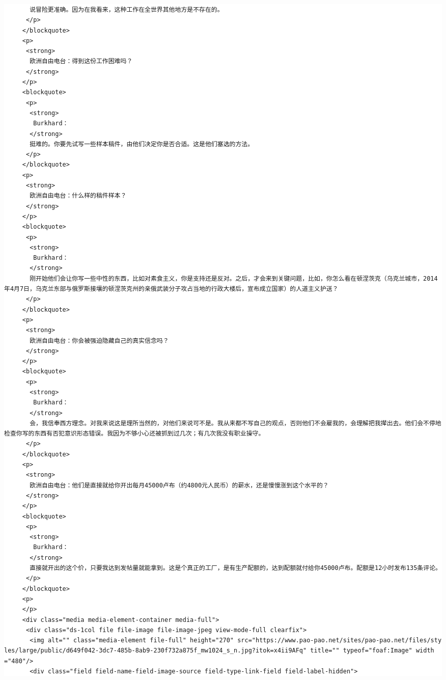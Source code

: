            说冒险更准确。因为在我看来，这种工作在全世界其他地方是不存在的。
          </p>
         </blockquote>
         <p>
          <strong>
           欧洲自由电台：得到这份工作困难吗？
          </strong>
         </p>
         <blockquote>
          <p>
           <strong>
            Burkhard：
           </strong>
           挺难的。你要先试写一些样本稿件，由他们决定你是否合适。这是他们塞选的方法。
          </p>
         </blockquote>
         <p>
          <strong>
           欧洲自由电台：什么样的稿件样本？
          </strong>
         </p>
         <blockquote>
          <p>
           <strong>
            Burkhard：
           </strong>
           刚开始他们会让你写一些中性的东西，比如对素食主义，你是支持还是反对。之后，才会来到关键问题，比如，你怎么看在顿涅茨克（乌克兰城市，2014年4月7日，乌克兰东部与俄罗斯接壤的顿涅茨克州的亲俄武装分子攻占当地的行政大楼后，宣布成立国家）的人道主义护送？
          </p>
         </blockquote>
         <p>
          <strong>
           欧洲自由电台：你会被强迫隐藏自己的真实信念吗？
          </strong>
         </p>
         <blockquote>
          <p>
           <strong>
            Burkhard：
           </strong>
           会，我信奉西方理念。对我来说这是理所当然的，对他们来说可不是。我从来都不写自己的观点，否则他们不会雇我的，会理解把我撵出去。他们会不停地检查你写的东西有否犯意识形态错误。我因为不够小心还被抓到过几次；有几次我没有职业操守。
          </p>
         </blockquote>
         <p>
          <strong>
           欧洲自由电台：他们是直接就给你开出每月45000卢布（约4800元人民币）的薪水，还是慢慢涨到这个水平的？
          </strong>
         </p>
         <blockquote>
          <p>
           <strong>
            Burkhard：
           </strong>
           直接就开出的这个价，只要我达到发帖量就能拿到。这是个真正的工厂，是有生产配额的，达到配额就付给你45000卢布。配额是12小时发布135条评论。
          </p>
         </blockquote>
         <p>
         </p>
         <div class="media media-element-container media-full">
          <div class="ds-1col file file-image file-image-jpeg view-mode-full clearfix">
           <img alt="" class="media-element file-full" height="270" src="https://www.pao-pao.net/sites/pao-pao.net/files/styles/large/public/d649f042-3dc7-485b-8ab9-230f732a875f_mw1024_s_n.jpg?itok=x4ii9AFq" title="" typeof="foaf:Image" width="480"/>
           <div class="field field-name-field-image-source field-type-link-field field-label-hidden">
